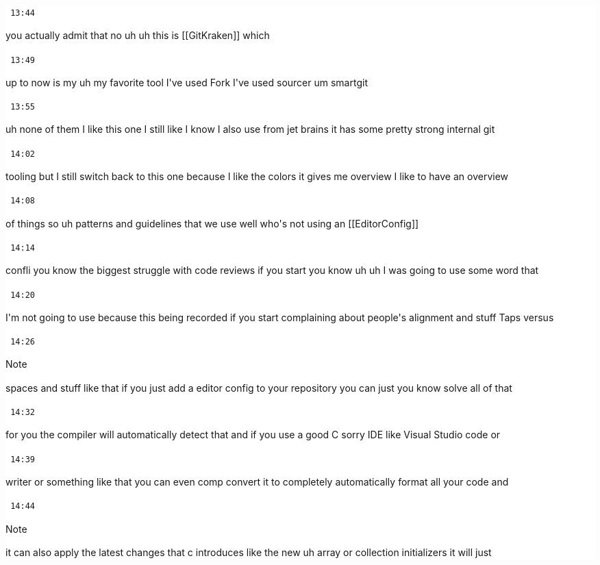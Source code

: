 ```timestamp 
 13:44
 ```
you actually admit that no uh uh this is [[GitKraken]] which
```timestamp 
 13:49
 ```
up to now is my uh my favorite tool I've used Fork I've used sourcer um smartgit
```timestamp 
 13:55
 ```
uh none of them I like this one I still like I know I also use from jet brains it has some pretty strong internal git
```timestamp 
 14:02
 ```
tooling but I still switch back to this one because I like the colors it gives me overview I like to have an overview
```timestamp 
 14:08
 ```
of things so uh patterns and guidelines that we use well who's not using an [[EditorConfig]]
```timestamp 
 14:14
 ```
confli you know the biggest struggle with code reviews if you start you know uh uh I was going to use some word that
```timestamp 
 14:20
 ```
I'm not going to use because this being recorded if you start complaining about people's alignment and stuff Taps versus
```timestamp 
 14:26
 ```

> [!NOTE]
> spaces and stuff like that if you just add a editor config to your repository you can just you know solve all of that

```timestamp 
 14:32
 ```
for you the compiler will automatically detect that and if you use a good C sorry IDE like Visual Studio code or
```timestamp 
 14:39
 ```
writer or something like that you can even comp convert it to completely automatically format all your code and
```timestamp 
 14:44
 ```

> [!NOTE]
> it can also apply the latest changes that c introduces like the new uh array or collection initializers it will just
